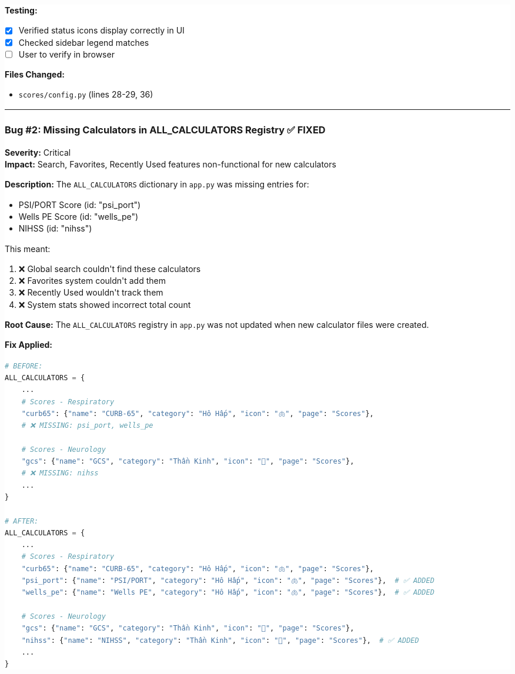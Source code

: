 **Testing:**
- [x] Verified status icons display correctly in UI
- [x] Checked sidebar legend matches
- [ ] User to verify in browser

**Files Changed:**
- `scores/config.py` (lines 28-29, 36)

---

### Bug #2: Missing Calculators in ALL_CALCULATORS Registry ✅ FIXED

**Severity:** Critical  
**Impact:** Search, Favorites, Recently Used features non-functional for new calculators

**Description:**
The `ALL_CALCULATORS` dictionary in `app.py` was missing entries for:
- PSI/PORT Score (id: "psi_port")
- Wells PE Score (id: "wells_pe")
- NIHSS (id: "nihss")

This meant:
1. ❌ Global search couldn't find these calculators
2. ❌ Favorites system couldn't add them
3. ❌ Recently Used wouldn't track them
4. ❌ System stats showed incorrect total count

**Root Cause:**
The `ALL_CALCULATORS` registry in `app.py` was not updated when new calculator files were created.

**Fix Applied:**
```python
# BEFORE:
ALL_CALCULATORS = {
    ...
    # Scores - Respiratory
    "curb65": {"name": "CURB-65", "category": "Hô Hấp", "icon": "🫁", "page": "Scores"},
    # ❌ MISSING: psi_port, wells_pe
    
    # Scores - Neurology
    "gcs": {"name": "GCS", "category": "Thần Kinh", "icon": "🧠", "page": "Scores"},
    # ❌ MISSING: nihss
    ...
}

# AFTER:
ALL_CALCULATORS = {
    ...
    # Scores - Respiratory
    "curb65": {"name": "CURB-65", "category": "Hô Hấp", "icon": "🫁", "page": "Scores"},
    "psi_port": {"name": "PSI/PORT", "category": "Hô Hấp", "icon": "🫁", "page": "Scores"},  # ✅ ADDED
    "wells_pe": {"name": "Wells PE", "category": "Hô Hấp", "icon": "🫁", "page": "Scores"},  # ✅ ADDED
    
    # Scores - Neurology
    "gcs": {"name": "GCS", "category": "Thần Kinh", "icon": "🧠", "page": "Scores"},
    "nihss": {"name": "NIHSS", "category": "Thần Kinh", "icon": "🧠", "page": "Scores"},  # ✅ ADDED
    ...
}
```
